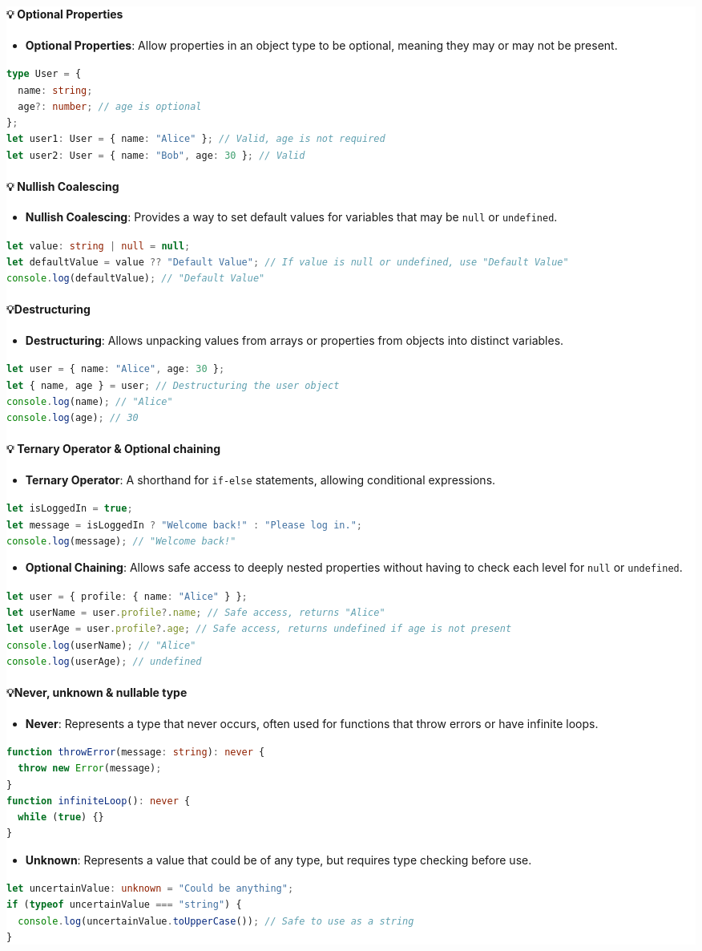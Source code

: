 #### 💡 **Optional Properties**
- **Optional Properties**: Allow properties in an object type to be optional, meaning they may or may not be present.
```typescript
type User = {
  name: string;
  age?: number; // age is optional
};
let user1: User = { name: "Alice" }; // Valid, age is not required
let user2: User = { name: "Bob", age: 30 }; // Valid
```
#### 💡 **Nullish Coalescing**
- **Nullish Coalescing**: Provides a way to set default values for variables that may be `null` or `undefined`.
```typescript
let value: string | null = null;
let defaultValue = value ?? "Default Value"; // If value is null or undefined, use "Default Value"
console.log(defaultValue); // "Default Value"
```

#### 💡Destructuring
- **Destructuring**: Allows unpacking values from arrays or properties from objects into distinct variables.
```typescript
let user = { name: "Alice", age: 30 };
let { name, age } = user; // Destructuring the user object
console.log(name); // "Alice"
console.log(age); // 30
```


#### 💡 **Ternary Operator** & **Optional chaining**
- **Ternary Operator**: A shorthand for `if-else` statements, allowing conditional expressions.
```typescript
let isLoggedIn = true;
let message = isLoggedIn ? "Welcome back!" : "Please log in.";
console.log(message); // "Welcome back!"
```
- **Optional Chaining**: Allows safe access to deeply nested properties without having to check each level for `null` or `undefined`.
```typescript
let user = { profile: { name: "Alice" } };
let userName = user.profile?.name; // Safe access, returns "Alice"
let userAge = user.profile?.age; // Safe access, returns undefined if age is not present
console.log(userName); // "Alice"
console.log(userAge); // undefined
```

#### 💡**Never**, **unknown** &  **nullable** type
- **Never**: Represents a type that never occurs, often used for functions that throw errors or have infinite loops.
```typescript
function throwError(message: string): never {
  throw new Error(message);
}
function infiniteLoop(): never {
  while (true) {}
}
```
- **Unknown**: Represents a value that could be of any type, but requires type checking before use.
```typescript
let uncertainValue: unknown = "Could be anything";
if (typeof uncertainValue === "string") {
  console.log(uncertainValue.toUpperCase()); // Safe to use as a string
}
```